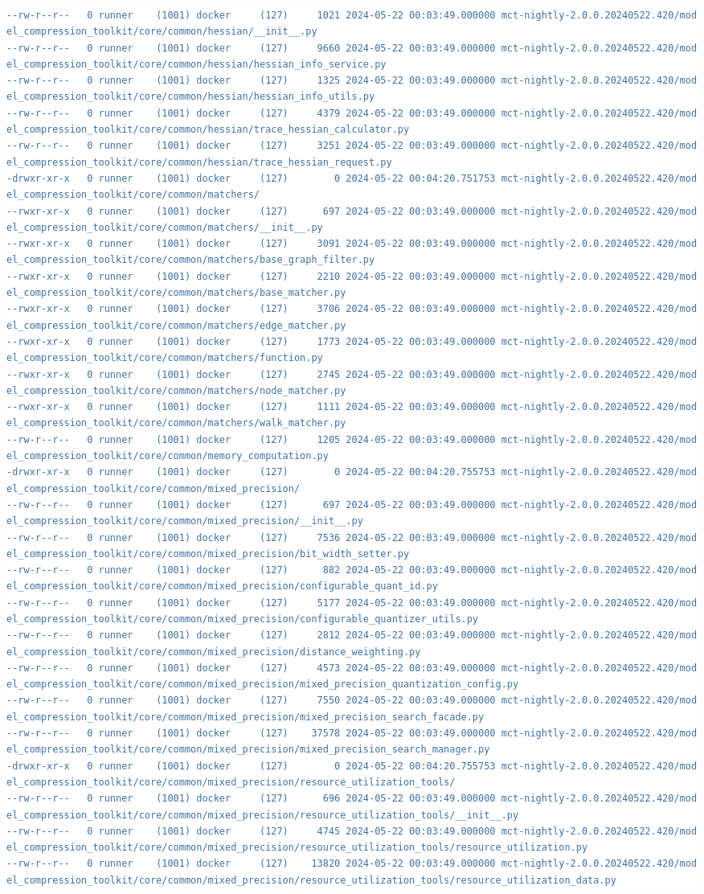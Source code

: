 ```diff
--rw-r--r--   0 runner    (1001) docker     (127)     1021 2024-05-22 00:03:49.000000 mct-nightly-2.0.0.20240522.420/model_compression_toolkit/core/common/hessian/__init__.py
--rw-r--r--   0 runner    (1001) docker     (127)     9660 2024-05-22 00:03:49.000000 mct-nightly-2.0.0.20240522.420/model_compression_toolkit/core/common/hessian/hessian_info_service.py
--rw-r--r--   0 runner    (1001) docker     (127)     1325 2024-05-22 00:03:49.000000 mct-nightly-2.0.0.20240522.420/model_compression_toolkit/core/common/hessian/hessian_info_utils.py
--rw-r--r--   0 runner    (1001) docker     (127)     4379 2024-05-22 00:03:49.000000 mct-nightly-2.0.0.20240522.420/model_compression_toolkit/core/common/hessian/trace_hessian_calculator.py
--rw-r--r--   0 runner    (1001) docker     (127)     3251 2024-05-22 00:03:49.000000 mct-nightly-2.0.0.20240522.420/model_compression_toolkit/core/common/hessian/trace_hessian_request.py
-drwxr-xr-x   0 runner    (1001) docker     (127)        0 2024-05-22 00:04:20.751753 mct-nightly-2.0.0.20240522.420/model_compression_toolkit/core/common/matchers/
--rwxr-xr-x   0 runner    (1001) docker     (127)      697 2024-05-22 00:03:49.000000 mct-nightly-2.0.0.20240522.420/model_compression_toolkit/core/common/matchers/__init__.py
--rwxr-xr-x   0 runner    (1001) docker     (127)     3091 2024-05-22 00:03:49.000000 mct-nightly-2.0.0.20240522.420/model_compression_toolkit/core/common/matchers/base_graph_filter.py
--rwxr-xr-x   0 runner    (1001) docker     (127)     2210 2024-05-22 00:03:49.000000 mct-nightly-2.0.0.20240522.420/model_compression_toolkit/core/common/matchers/base_matcher.py
--rwxr-xr-x   0 runner    (1001) docker     (127)     3706 2024-05-22 00:03:49.000000 mct-nightly-2.0.0.20240522.420/model_compression_toolkit/core/common/matchers/edge_matcher.py
--rwxr-xr-x   0 runner    (1001) docker     (127)     1773 2024-05-22 00:03:49.000000 mct-nightly-2.0.0.20240522.420/model_compression_toolkit/core/common/matchers/function.py
--rwxr-xr-x   0 runner    (1001) docker     (127)     2745 2024-05-22 00:03:49.000000 mct-nightly-2.0.0.20240522.420/model_compression_toolkit/core/common/matchers/node_matcher.py
--rwxr-xr-x   0 runner    (1001) docker     (127)     1111 2024-05-22 00:03:49.000000 mct-nightly-2.0.0.20240522.420/model_compression_toolkit/core/common/matchers/walk_matcher.py
--rw-r--r--   0 runner    (1001) docker     (127)     1205 2024-05-22 00:03:49.000000 mct-nightly-2.0.0.20240522.420/model_compression_toolkit/core/common/memory_computation.py
-drwxr-xr-x   0 runner    (1001) docker     (127)        0 2024-05-22 00:04:20.755753 mct-nightly-2.0.0.20240522.420/model_compression_toolkit/core/common/mixed_precision/
--rw-r--r--   0 runner    (1001) docker     (127)      697 2024-05-22 00:03:49.000000 mct-nightly-2.0.0.20240522.420/model_compression_toolkit/core/common/mixed_precision/__init__.py
--rw-r--r--   0 runner    (1001) docker     (127)     7536 2024-05-22 00:03:49.000000 mct-nightly-2.0.0.20240522.420/model_compression_toolkit/core/common/mixed_precision/bit_width_setter.py
--rw-r--r--   0 runner    (1001) docker     (127)      882 2024-05-22 00:03:49.000000 mct-nightly-2.0.0.20240522.420/model_compression_toolkit/core/common/mixed_precision/configurable_quant_id.py
--rw-r--r--   0 runner    (1001) docker     (127)     5177 2024-05-22 00:03:49.000000 mct-nightly-2.0.0.20240522.420/model_compression_toolkit/core/common/mixed_precision/configurable_quantizer_utils.py
--rw-r--r--   0 runner    (1001) docker     (127)     2812 2024-05-22 00:03:49.000000 mct-nightly-2.0.0.20240522.420/model_compression_toolkit/core/common/mixed_precision/distance_weighting.py
--rw-r--r--   0 runner    (1001) docker     (127)     4573 2024-05-22 00:03:49.000000 mct-nightly-2.0.0.20240522.420/model_compression_toolkit/core/common/mixed_precision/mixed_precision_quantization_config.py
--rw-r--r--   0 runner    (1001) docker     (127)     7550 2024-05-22 00:03:49.000000 mct-nightly-2.0.0.20240522.420/model_compression_toolkit/core/common/mixed_precision/mixed_precision_search_facade.py
--rw-r--r--   0 runner    (1001) docker     (127)    37578 2024-05-22 00:03:49.000000 mct-nightly-2.0.0.20240522.420/model_compression_toolkit/core/common/mixed_precision/mixed_precision_search_manager.py
-drwxr-xr-x   0 runner    (1001) docker     (127)        0 2024-05-22 00:04:20.755753 mct-nightly-2.0.0.20240522.420/model_compression_toolkit/core/common/mixed_precision/resource_utilization_tools/
--rw-r--r--   0 runner    (1001) docker     (127)      696 2024-05-22 00:03:49.000000 mct-nightly-2.0.0.20240522.420/model_compression_toolkit/core/common/mixed_precision/resource_utilization_tools/__init__.py
--rw-r--r--   0 runner    (1001) docker     (127)     4745 2024-05-22 00:03:49.000000 mct-nightly-2.0.0.20240522.420/model_compression_toolkit/core/common/mixed_precision/resource_utilization_tools/resource_utilization.py
--rw-r--r--   0 runner    (1001) docker     (127)    13820 2024-05-22 00:03:49.000000 mct-nightly-2.0.0.20240522.420/model_compression_toolkit/core/common/mixed_precision/resource_utilization_tools/resource_utilization_data.py
```